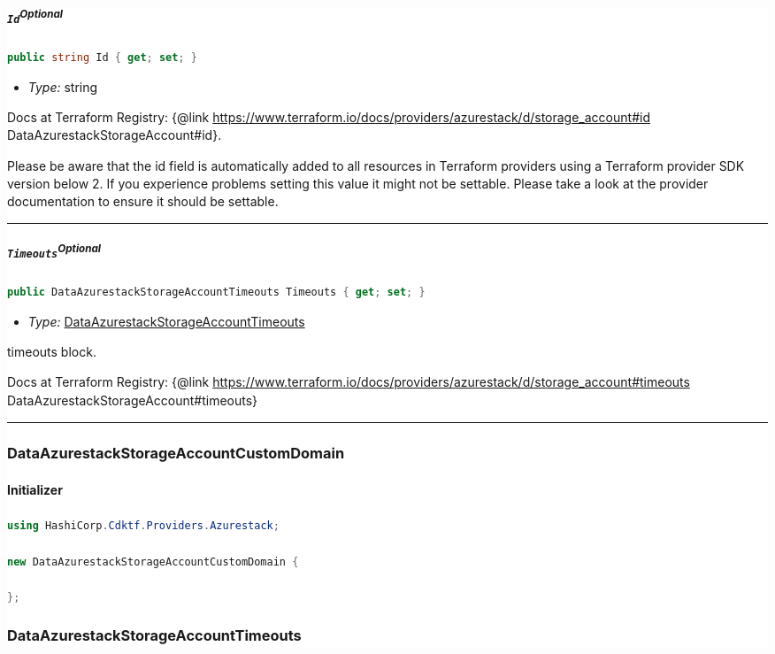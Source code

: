 
##### `Id`<sup>Optional</sup> <a name="Id" id="@cdktf/provider-azurestack.dataAzurestackStorageAccount.DataAzurestackStorageAccountConfig.property.id"></a>

```csharp
public string Id { get; set; }
```

- *Type:* string

Docs at Terraform Registry: {@link https://www.terraform.io/docs/providers/azurestack/d/storage_account#id DataAzurestackStorageAccount#id}.

Please be aware that the id field is automatically added to all resources in Terraform providers using a Terraform provider SDK version below 2.
If you experience problems setting this value it might not be settable. Please take a look at the provider documentation to ensure it should be settable.

---

##### `Timeouts`<sup>Optional</sup> <a name="Timeouts" id="@cdktf/provider-azurestack.dataAzurestackStorageAccount.DataAzurestackStorageAccountConfig.property.timeouts"></a>

```csharp
public DataAzurestackStorageAccountTimeouts Timeouts { get; set; }
```

- *Type:* <a href="#@cdktf/provider-azurestack.dataAzurestackStorageAccount.DataAzurestackStorageAccountTimeouts">DataAzurestackStorageAccountTimeouts</a>

timeouts block.

Docs at Terraform Registry: {@link https://www.terraform.io/docs/providers/azurestack/d/storage_account#timeouts DataAzurestackStorageAccount#timeouts}

---

### DataAzurestackStorageAccountCustomDomain <a name="DataAzurestackStorageAccountCustomDomain" id="@cdktf/provider-azurestack.dataAzurestackStorageAccount.DataAzurestackStorageAccountCustomDomain"></a>

#### Initializer <a name="Initializer" id="@cdktf/provider-azurestack.dataAzurestackStorageAccount.DataAzurestackStorageAccountCustomDomain.Initializer"></a>

```csharp
using HashiCorp.Cdktf.Providers.Azurestack;

new DataAzurestackStorageAccountCustomDomain {

};
```


### DataAzurestackStorageAccountTimeouts <a name="DataAzurestackStorageAccountTimeouts" id="@cdktf/provider-azurestack.dataAzurestackStorageAccount.DataAzurestackStorageAccountTimeouts"></a>
